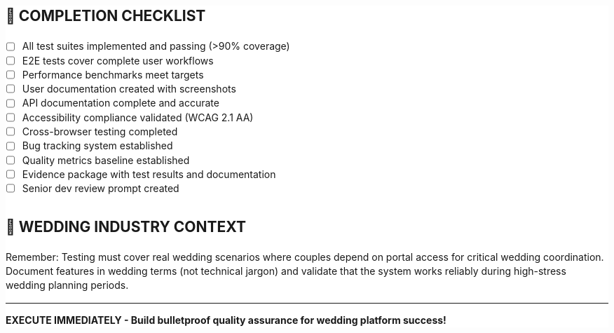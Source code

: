 ## 🏁 COMPLETION CHECKLIST
- [ ] All test suites implemented and passing (>90% coverage)
- [ ] E2E tests cover complete user workflows
- [ ] Performance benchmarks meet targets
- [ ] User documentation created with screenshots
- [ ] API documentation complete and accurate
- [ ] Accessibility compliance validated (WCAG 2.1 AA)
- [ ] Cross-browser testing completed
- [ ] Bug tracking system established
- [ ] Quality metrics baseline established
- [ ] Evidence package with test results and documentation
- [ ] Senior dev review prompt created

## 🚨 WEDDING INDUSTRY CONTEXT
Remember: Testing must cover real wedding scenarios where couples depend on portal access for critical wedding coordination. Document features in wedding terms (not technical jargon) and validate that the system works reliably during high-stress wedding planning periods.

---

**EXECUTE IMMEDIATELY - Build bulletproof quality assurance for wedding platform success!**